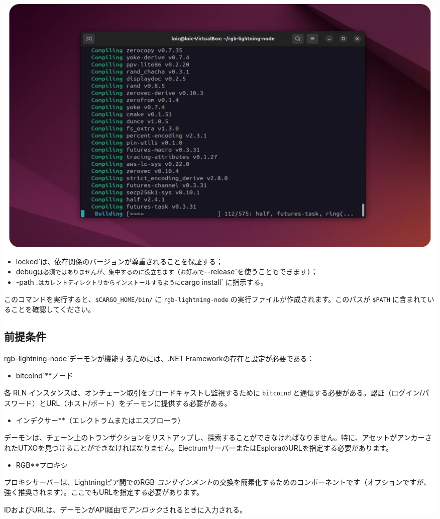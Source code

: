 ![RLN](assets/fr/02.webp)


- locked`は、依存関係のバージョンが尊重されることを保証する；
- debug`は必須ではありませんが、集中するのに役立ちます（お好みで`--release`を使うこともできます）；
- -path .` はカレントディレクトリからインストールするように `cargo install` に指示する。

このコマンドを実行すると、`$CARGO_HOME/bin/` に `rgb-lightning-node` の実行ファイルが作成されます。このパスが `$PATH` に含まれていることを確認してください。

## 前提条件

rgb-lightning-node`デーモンが機能するためには、.NET Frameworkの存在と設定が必要である：


- bitcoind`**ノード

各 RLN インスタンスは、オンチェーン取引をブロードキャストし監視するために `bitcoind` と通信する必要がある。認証（ログイン/パスワード）とURL（ホスト/ポート）をデーモンに提供する必要がある。


- インデクサー**（エレクトラムまたはエスプローラ）

デーモンは、チェーン上のトランザクションをリストアップし、探索することができなければなりません。特に、アセットがアンカーされたUTXOを見つけることができなければなりません。ElectrumサーバーまたはEsploraのURLを指定する必要があります。


- RGB**プロキシ

プロキシサーバーは、Lightningピア間でのRGB *コンサインメント*の交換を簡素化するためのコンポーネントです（オプションですが、強く推奨されます）。ここでもURLを指定する必要があります。

IDおよびURLは、デーモンがAPI経由で*アンロック*されるときに入力される。
